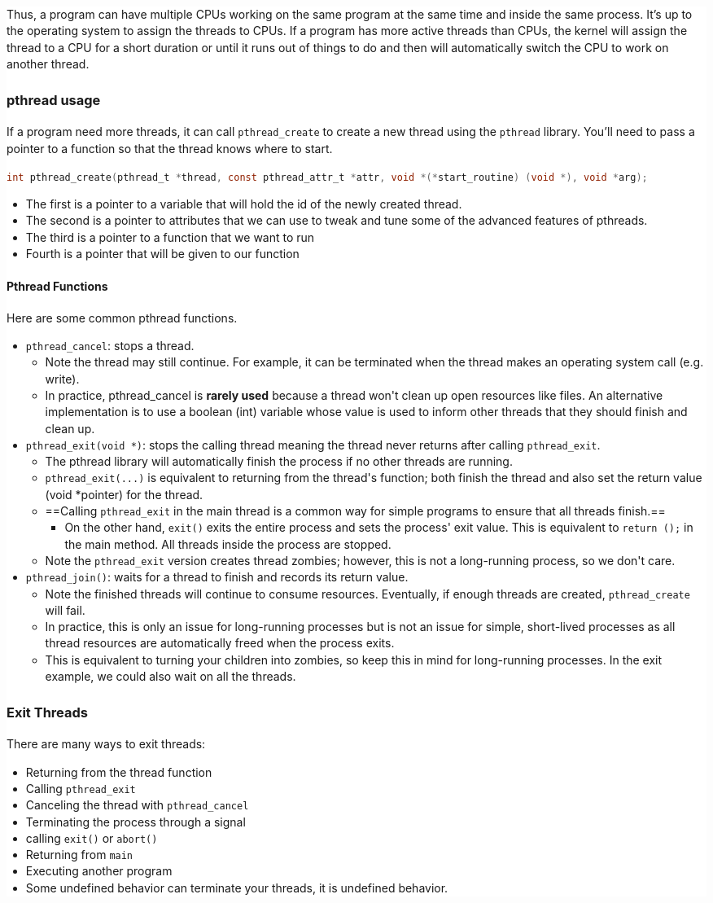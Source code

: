 Thus, a program can have multiple CPUs working on the same program at the same time and inside the same process. It’s up to the operating system to assign the threads to CPUs. If a program has more active threads than CPUs, the kernel will assign the thread to a CPU for a short duration or until it runs out of things to do and then will automatically switch the CPU to work on another thread.

### pthread usage

If a program need more threads, it can call `pthread_create` to create a new thread using the `pthread` library. You’ll need to pass a pointer to a function so that the thread knows where to start.

```C
int pthread_create(pthread_t *thread, const pthread_attr_t *attr, void *(*start_routine) (void *), void *arg);
```
- The first is a pointer to a variable that will hold the id of the newly created thread.
- The second is a pointer to attributes that we can use to tweak and tune some of the advanced features of pthreads.
- The third is a pointer to a function that we want to run
- Fourth is a pointer that will be given to our function

#### Pthread Functions

Here are some common pthread functions.
- `pthread_cancel`: stops a thread. 
    - Note the thread may still continue. For example, it can be terminated when the thread makes an operating system call (e.g. write). 
    - In practice, pthread_cancel is **rarely used** because a thread won't clean up open resources like files. An alternative implementation is to use a boolean (int) variable whose value is used to inform other threads that they should finish and clean up.
- `pthread_exit(void *)`: stops the calling thread meaning the thread never returns after calling `pthread_exit`. 
    - The pthread library will automatically finish the process if no other threads are running. 
    - `pthread_exit(...)` is equivalent to returning from the thread's function; both finish the thread and also set the return value (void *pointer) for the thread. 
    - ==Calling `pthread_exit` in the main thread is a common way for simple programs to ensure that all threads finish.== 
        - On the other hand, `exit()` exits the entire process and sets the process' exit value. This is equivalent to `return ();` in the main method. All threads inside the process are stopped. 
    - Note the `pthread_exit` version creates thread zombies; however, this is not a long-running process, so we don't care.
- `pthread_join()`: waits for a thread to finish and records its return value. 
    - Note the finished threads will continue to consume resources. Eventually, if enough threads are created, `pthread_create` will fail. 
    - In practice, this is only an issue for long-running processes but is not an issue for simple, short-lived processes as all thread resources are automatically freed when the process exits. 
    - This is equivalent to turning your children into zombies, so keep this in mind for long-running processes. In the exit example, we could also wait on all the threads.

### Exit Threads

There are many ways to exit threads:
- Returning from the thread function
- Calling `pthread_exit`
- Canceling the thread with `pthread_cancel`
- Terminating the process through a signal
- calling `exit()` or `abort()`
- Returning from `main`
- Executing another program
- Some undefined behavior can terminate your threads, it is undefined behavior.
